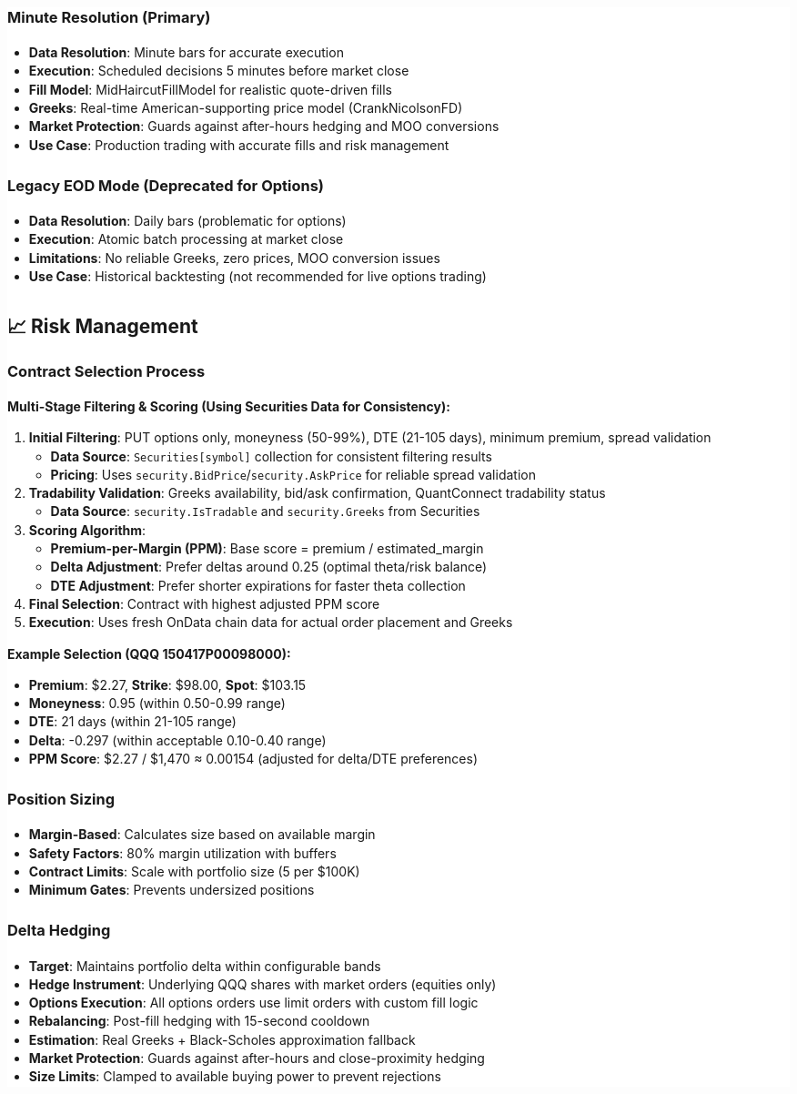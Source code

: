 ### Minute Resolution (Primary)
- **Data Resolution**: Minute bars for accurate execution
- **Execution**: Scheduled decisions 5 minutes before market close
- **Fill Model**: MidHaircutFillModel for realistic quote-driven fills
- **Greeks**: Real-time American-supporting price model (CrankNicolsonFD)
- **Market Protection**: Guards against after-hours hedging and MOO conversions
- **Use Case**: Production trading with accurate fills and risk management

### Legacy EOD Mode (Deprecated for Options)
- **Data Resolution**: Daily bars (problematic for options)
- **Execution**: Atomic batch processing at market close
- **Limitations**: No reliable Greeks, zero prices, MOO conversion issues
- **Use Case**: Historical backtesting (not recommended for live options trading)

## 📈 Risk Management

### Contract Selection Process

**Multi-Stage Filtering & Scoring (Using Securities Data for Consistency):**
1. **Initial Filtering**: PUT options only, moneyness (50-99%), DTE (21-105 days), minimum premium, spread validation
   - **Data Source**: `Securities[symbol]` collection for consistent filtering results
   - **Pricing**: Uses `security.BidPrice`/`security.AskPrice` for reliable spread validation
2. **Tradability Validation**: Greeks availability, bid/ask confirmation, QuantConnect tradability status
   - **Data Source**: `security.IsTradable` and `security.Greeks` from Securities
3. **Scoring Algorithm**:
   - **Premium-per-Margin (PPM)**: Base score = premium / estimated_margin
   - **Delta Adjustment**: Prefer deltas around 0.25 (optimal theta/risk balance)
   - **DTE Adjustment**: Prefer shorter expirations for faster theta collection
4. **Final Selection**: Contract with highest adjusted PPM score
5. **Execution**: Uses fresh OnData chain data for actual order placement and Greeks

**Example Selection (QQQ 150417P00098000):**
- **Premium**: $2.27, **Strike**: $98.00, **Spot**: $103.15
- **Moneyness**: 0.95 (within 0.50-0.99 range)
- **DTE**: 21 days (within 21-105 range)
- **Delta**: -0.297 (within acceptable 0.10-0.40 range)
- **PPM Score**: $2.27 / $1,470 ≈ 0.00154 (adjusted for delta/DTE preferences)

### Position Sizing
- **Margin-Based**: Calculates size based on available margin
- **Safety Factors**: 80% margin utilization with buffers
- **Contract Limits**: Scale with portfolio size (5 per $100K)
- **Minimum Gates**: Prevents undersized positions

### Delta Hedging
- **Target**: Maintains portfolio delta within configurable bands
- **Hedge Instrument**: Underlying QQQ shares with market orders (equities only)
- **Options Execution**: All options orders use limit orders with custom fill logic
- **Rebalancing**: Post-fill hedging with 15-second cooldown
- **Estimation**: Real Greeks + Black-Scholes approximation fallback
- **Market Protection**: Guards against after-hours and close-proximity hedging
- **Size Limits**: Clamped to available buying power to prevent rejections
